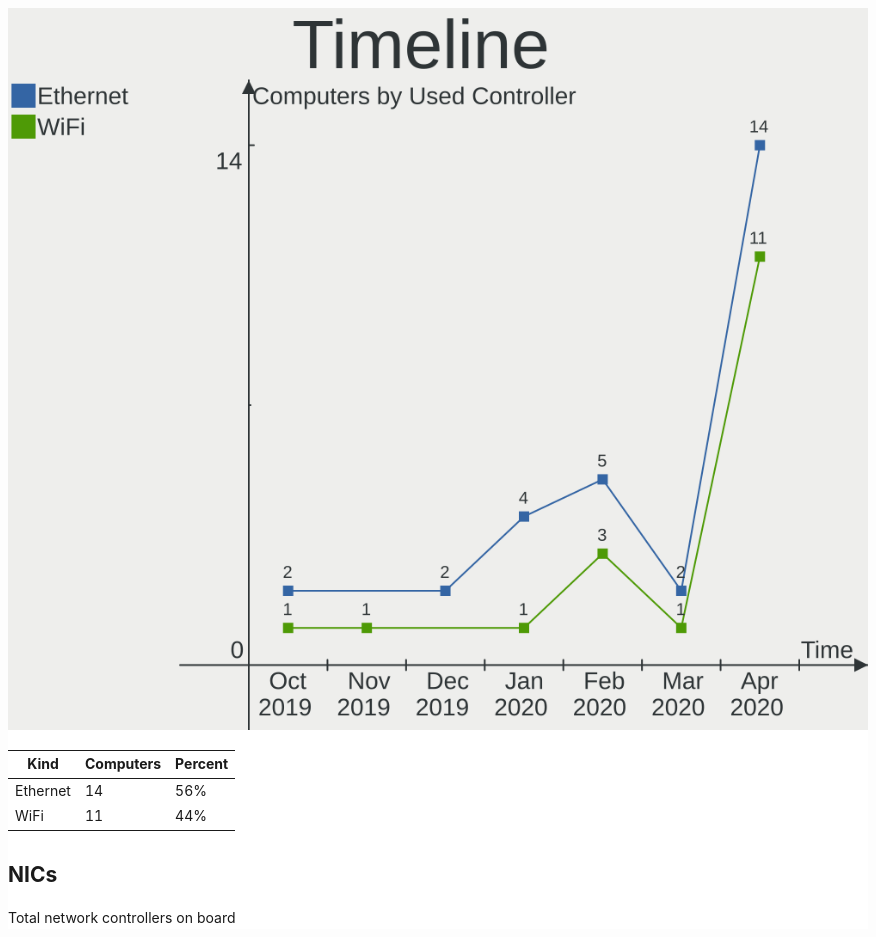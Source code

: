 ![Used Controller](./All/images/line_chart/net_used.svg)

| Kind     | Computers | Percent |
|----------|-----------|---------|
| Ethernet | 14        | 56%     |
| WiFi     | 11        | 44%     |

NICs
----

Total network controllers on board
